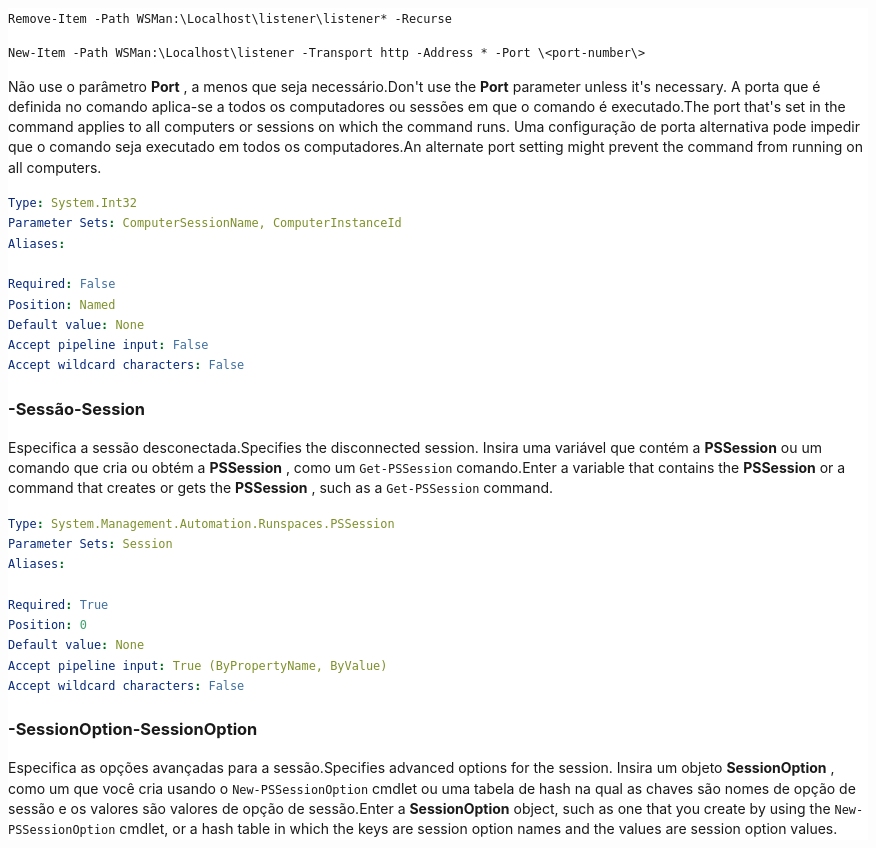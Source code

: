 `Remove-Item -Path WSMan:\Localhost\listener\listener* -Recurse`

`New-Item -Path WSMan:\Localhost\listener -Transport http -Address * -Port \<port-number\>`

<span data-ttu-id="82bb6-313">Não use o parâmetro **Port** , a menos que seja necessário.</span><span class="sxs-lookup"><span data-stu-id="82bb6-313">Don't use the **Port** parameter unless it's necessary.</span></span> <span data-ttu-id="82bb6-314">A porta que é definida no comando aplica-se a todos os computadores ou sessões em que o comando é executado.</span><span class="sxs-lookup"><span data-stu-id="82bb6-314">The port that's set in the command applies to all computers or sessions on which the command runs.</span></span> <span data-ttu-id="82bb6-315">Uma configuração de porta alternativa pode impedir que o comando seja executado em todos os computadores.</span><span class="sxs-lookup"><span data-stu-id="82bb6-315">An alternate port setting might prevent the command from running on all computers.</span></span>

```yaml
Type: System.Int32
Parameter Sets: ComputerSessionName, ComputerInstanceId
Aliases:

Required: False
Position: Named
Default value: None
Accept pipeline input: False
Accept wildcard characters: False
```

### <span data-ttu-id="82bb6-316">-Sessão</span><span class="sxs-lookup"><span data-stu-id="82bb6-316">-Session</span></span>

<span data-ttu-id="82bb6-317">Especifica a sessão desconectada.</span><span class="sxs-lookup"><span data-stu-id="82bb6-317">Specifies the disconnected session.</span></span> <span data-ttu-id="82bb6-318">Insira uma variável que contém a **PSSession** ou um comando que cria ou obtém a **PSSession** , como um `Get-PSSession` comando.</span><span class="sxs-lookup"><span data-stu-id="82bb6-318">Enter a variable that contains the **PSSession** or a command that creates or gets the **PSSession** , such as a `Get-PSSession` command.</span></span>

```yaml
Type: System.Management.Automation.Runspaces.PSSession
Parameter Sets: Session
Aliases:

Required: True
Position: 0
Default value: None
Accept pipeline input: True (ByPropertyName, ByValue)
Accept wildcard characters: False
```

### <span data-ttu-id="82bb6-319">-SessionOption</span><span class="sxs-lookup"><span data-stu-id="82bb6-319">-SessionOption</span></span>

<span data-ttu-id="82bb6-320">Especifica as opções avançadas para a sessão.</span><span class="sxs-lookup"><span data-stu-id="82bb6-320">Specifies advanced options for the session.</span></span> <span data-ttu-id="82bb6-321">Insira um objeto **SessionOption** , como um que você cria usando o `New-PSSessionOption` cmdlet ou uma tabela de hash na qual as chaves são nomes de opção de sessão e os valores são valores de opção de sessão.</span><span class="sxs-lookup"><span data-stu-id="82bb6-321">Enter a **SessionOption** object, such as one that you create by using the `New-PSSessionOption` cmdlet, or a hash table in which the keys are session option names and the values are session option values.</span></span>
